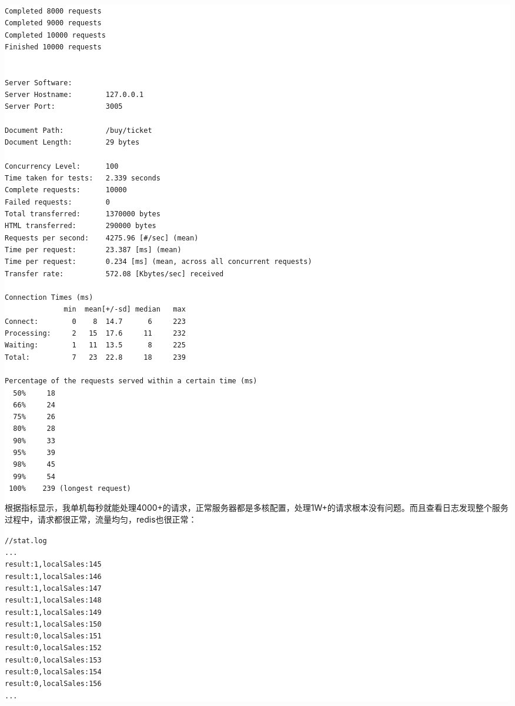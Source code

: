 ```
Completed 8000 requests
Completed 9000 requests
Completed 10000 requests
Finished 10000 requests


Server Software:
Server Hostname:        127.0.0.1
Server Port:            3005

Document Path:          /buy/ticket
Document Length:        29 bytes

Concurrency Level:      100
Time taken for tests:   2.339 seconds
Complete requests:      10000
Failed requests:        0
Total transferred:      1370000 bytes
HTML transferred:       290000 bytes
Requests per second:    4275.96 [#/sec] (mean)
Time per request:       23.387 [ms] (mean)
Time per request:       0.234 [ms] (mean, across all concurrent requests)
Transfer rate:          572.08 [Kbytes/sec] received

Connection Times (ms)
              min  mean[+/-sd] median   max
Connect:        0    8  14.7      6     223
Processing:     2   15  17.6     11     232
Waiting:        1   11  13.5      8     225
Total:          7   23  22.8     18     239

Percentage of the requests served within a certain time (ms)
  50%     18
  66%     24
  75%     26
  80%     28
  90%     33
  95%     39
  98%     45
  99%     54
 100%    239 (longest request)
```

根据指标显示，我单机每秒就能处理4000+的请求，正常服务器都是多核配置，处理1W+的请求根本没有问题。而且查看日志发现整个服务过程中，请求都很正常，流量均匀，redis也很正常：

```
//stat.log
...
result:1,localSales:145
result:1,localSales:146
result:1,localSales:147
result:1,localSales:148
result:1,localSales:149
result:1,localSales:150
result:0,localSales:151
result:0,localSales:152
result:0,localSales:153
result:0,localSales:154
result:0,localSales:156
...
```
